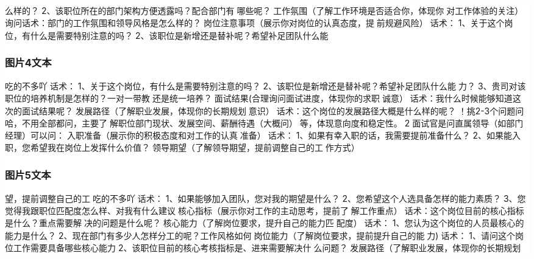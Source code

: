 么样的？
2、该职位所在的部门架构方便透露吗？配合部门有
哪些呢？
工作氛围（了解工作环境是否适合你，体现你
对工作体验的关注）
询问话术：部门的工作氛围和领导风格是怎么样的？
岗位注意事项（展示你对岗位的认真态度，提
前规避风险）
话术：
1、关于这个岗位，有什么是需要特别注意的吗？
2、该职位是新增还是替补呢？希望补足团队什么能

### 图片4文本

吃的不多吖
话术：
1、关于这个岗位，有什么是需要特别注意的吗？
2、该职位是新增还是替补呢？希望补足团队什么能
力？
3、贵司对该职位的培养机制是怎样的？一对一带教
还是统一培养？
面试结果(合理询问面试进度，体现你的求职
诚意）
话术：我什么时候能够知道这次的面试结果呢？
发展路径（了解职业发展，体现你的长期规划
意识）
话术：这个岗位的发展路径大概是什么样的呢？
！挑2-3个问题问哈，不用全部都问，主要了
解职位部门现状、发展空间、薪酬待遇（大概问）
等，体现意向度和稳定性。
2
面试官是问直属领导（如部门经理）可以问：
入职准备（展示你的积极态度和对工作的认真
准备）
话术：
1、如果有幸入职的话，我需要提前准备什么？
2、如果能入职，您希望我在岗位上发挥什么价值？
领导期望（了解领导期望，提前调整自己的工
作方式）

### 图片5文本

望，提前调整自己的工
吃的不多吖
话术：
1、如果能够加入团队，您对我的期望是什么？
2、您希望这个人选具备怎样的能力素质？
3、您觉得我跟职位匹配度怎么样、对我有什么建议
核心指标（展示你对工作的主动思考，提前了
解工作重点）
话术：这个岗位目前的核心指标是什么？重点需要解
决的问题是什么呢？
核心能力（了解岗位要求，提升自己的能力匹
配度）
话术：
1、您认为这个岗位的人员最核心的能力是什么？
2、现在部门有多少人怎样分工的呢？工作风格如何
岗位能力（了解岗位要求，提前提升自己的能
力)
话术：
1、请问这个岗位工作需要具备哪些核心能力
2、该职位目前的核心考核指标是、进来需要解决什
么问题？
发展路径（了解职业发展，体现你的长期规划